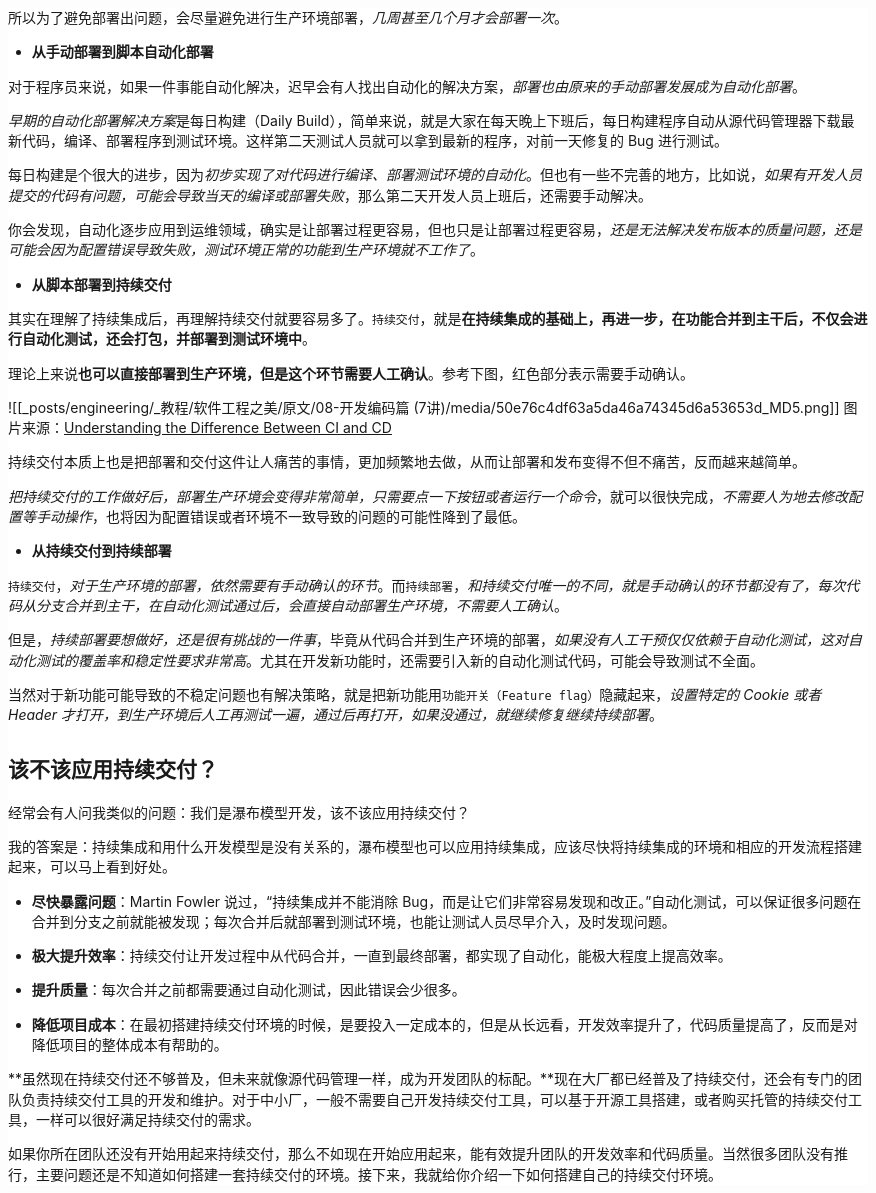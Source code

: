 所以为了避免部署出问题，会尽量避免进行生产环境部署，*几周甚至几个月才会部署一次*。

- **从手动部署到脚本自动化部署**

对于程序员来说，如果一件事能自动化解决，迟早会有人找出自动化的解决方案，*部署也由原来的手动部署发展成为自动化部署*。

*早期的自动化部署解决方案*是每日构建（Daily Build），简单来说，就是大家在每天晚上下班后，每日构建程序自动从源代码管理器下载最新代码，编译、部署程序到测试环境。这样第二天测试人员就可以拿到最新的程序，对前一天修复的 Bug 进行测试。

每日构建是个很大的进步，因为*初步实现了对代码进行编译、部署测试环境的自动化*。但也有一些不完善的地方，比如说，*如果有开发人员提交的代码有问题，可能会导致当天的编译或部署失败*，那么第二天开发人员上班后，还需要手动解决。

你会发现，自动化逐步应用到运维领域，确实是让部署过程更容易，但也只是让部署过程更容易，*还是无法解决发布版本的质量问题，还是可能会因为配置错误导致失败，测试环境正常的功能到生产环境就不工作了*。

- **从脚本部署到持续交付**

其实在理解了持续集成后，再理解持续交付就要容易多了。`持续交付`，就是**在持续集成的基础上，再进一步，在功能合并到主干后，不仅会进行自动化测试，还会打包，并部署到测试环境中**。

理论上来说**也可以直接部署到生产环境，但是这个环节需要人工确认**。参考下图，红色部分表示需要手动确认。

![[_posts/engineering/_教程/软件工程之美/原文/08-开发编码篇 (7讲)/media/50e76c4df63a5da46a74345d6a53653d_MD5.png]] 
图片来源：[Understanding the Difference Between CI and CD](https://thenewstack.io/understanding-the-difference-between-ci-and-cd/?utm_source=wanqu.co&utm_campaign=Wanqu+Daily&utm_medium=website)

持续交付本质上也是把部署和交付这件让人痛苦的事情，更加频繁地去做，从而让部署和发布变得不但不痛苦，反而越来越简单。

*把持续交付的工作做好后，部署生产环境会变得非常简单，只需要点一下按钮或者运行一个命令*，就可以很快完成，*不需要人为地去修改配置等手动操作*，也将因为配置错误或者环境不一致导致的问题的可能性降到了最低。

- **从持续交付到持续部署**

`持续交付`，*对于生产环境的部署，依然需要有手动确认的环节*。而`持续部署`，*和持续交付唯一的不同，就是手动确认的环节都没有了，每次代码从分支合并到主干，在自动化测试通过后，会直接自动部署生产环境，不需要人工确认*。

但是，*持续部署要想做好，还是很有挑战的一件事*，毕竟从代码合并到生产环境的部署，*如果没有人工干预仅仅依赖于自动化测试，这对自动化测试的覆盖率和稳定性要求非常高*。尤其在开发新功能时，还需要引入新的自动化测试代码，可能会导致测试不全面。

当然对于新功能可能导致的不稳定问题也有解决策略，就是把新功能用`功能开关（Feature flag）`隐藏起来，*设置特定的 Cookie 或者 Header 才打开，到生产环境后人工再测试一遍，通过后再打开，如果没通过，就继续修复继续持续部署*。

## 该不该应用持续交付？

经常会有人问我类似的问题：我们是瀑布模型开发，该不该应用持续交付？

我的答案是：持续集成和用什么开发模型是没有关系的，瀑布模型也可以应用持续集成，应该尽快将持续集成的环境和相应的开发流程搭建起来，可以马上看到好处。

- **尽快暴露问题**：Martin Fowler 说过，“持续集成并不能消除 Bug，而是让它们非常容易发现和改正。”自动化测试，可以保证很多问题在合并到分支之前就能被发现；每次合并后就部署到测试环境，也能让测试人员尽早介入，及时发现问题。

- **极大提升效率**：持续交付让开发过程中从代码合并，一直到最终部署，都实现了自动化，能极大程度上提高效率。

- **提升质量**：每次合并之前都需要通过自动化测试，因此错误会少很多。

- **降低项目成本**：在最初搭建持续交付环境的时候，是要投入一定成本的，但是从长远看，开发效率提升了，代码质量提高了，反而是对降低项目的整体成本有帮助的。

**虽然现在持续交付还不够普及，但未来就像源代码管理一样，成为开发团队的标配。**现在大厂都已经普及了持续交付，还会有专门的团队负责持续交付工具的开发和维护。对于中小厂，一般不需要自己开发持续交付工具，可以基于开源工具搭建，或者购买托管的持续交付工具，一样可以很好满足持续交付的需求。

如果你所在团队还没有开始用起来持续交付，那么不如现在开始应用起来，能有效提升团队的开发效率和代码质量。当然很多团队没有推行，主要问题还是不知道如何搭建一套持续交付的环境。接下来，我就给你介绍一下如何搭建自己的持续交付环境。
